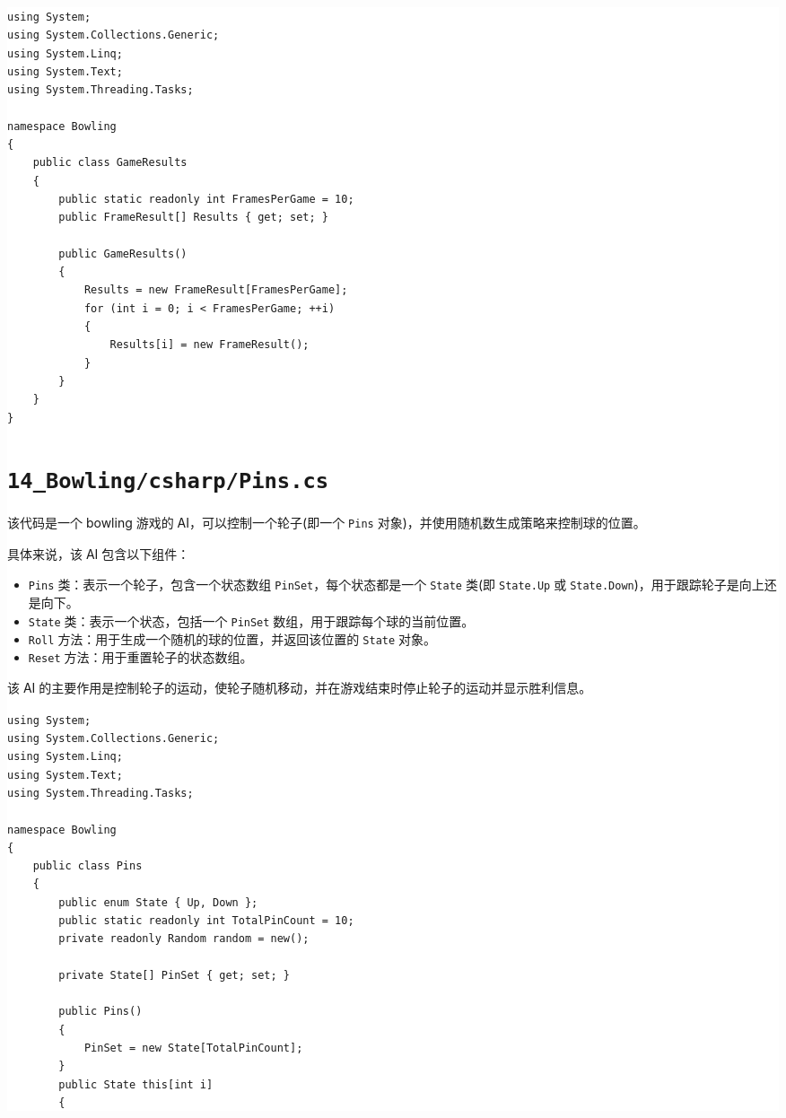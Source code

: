 
```
﻿using System;
using System.Collections.Generic;
using System.Linq;
using System.Text;
using System.Threading.Tasks;

namespace Bowling
{
    public class GameResults
    {
        public static readonly int FramesPerGame = 10;
        public FrameResult[] Results { get; set; }

        public GameResults()
        {
            Results = new FrameResult[FramesPerGame];
            for (int i = 0; i < FramesPerGame; ++i)
            {
                Results[i] = new FrameResult();
            }
        }
    }
}

```

# `14_Bowling/csharp/Pins.cs`



该代码是一个 bowling 游戏的 AI，可以控制一个轮子(即一个 `Pins` 对象)，并使用随机数生成策略来控制球的位置。

具体来说，该 AI 包含以下组件：

- `Pins` 类：表示一个轮子，包含一个状态数组 `PinSet`，每个状态都是一个 `State` 类(即 `State.Up` 或 `State.Down`)，用于跟踪轮子是向上还是向下。
- `State` 类：表示一个状态，包括一个 `PinSet` 数组，用于跟踪每个球的当前位置。
- `Roll` 方法：用于生成一个随机的球的位置，并返回该位置的 `State` 对象。
- `Reset` 方法：用于重置轮子的状态数组。

该 AI 的主要作用是控制轮子的运动，使轮子随机移动，并在游戏结束时停止轮子的运动并显示胜利信息。


```
﻿using System;
using System.Collections.Generic;
using System.Linq;
using System.Text;
using System.Threading.Tasks;

namespace Bowling
{
    public class Pins
    {
        public enum State { Up, Down };
        public static readonly int TotalPinCount = 10;
        private readonly Random random = new();

        private State[] PinSet { get; set; }

        public Pins()
        {
            PinSet = new State[TotalPinCount];
        }
        public State this[int i]
        {
```